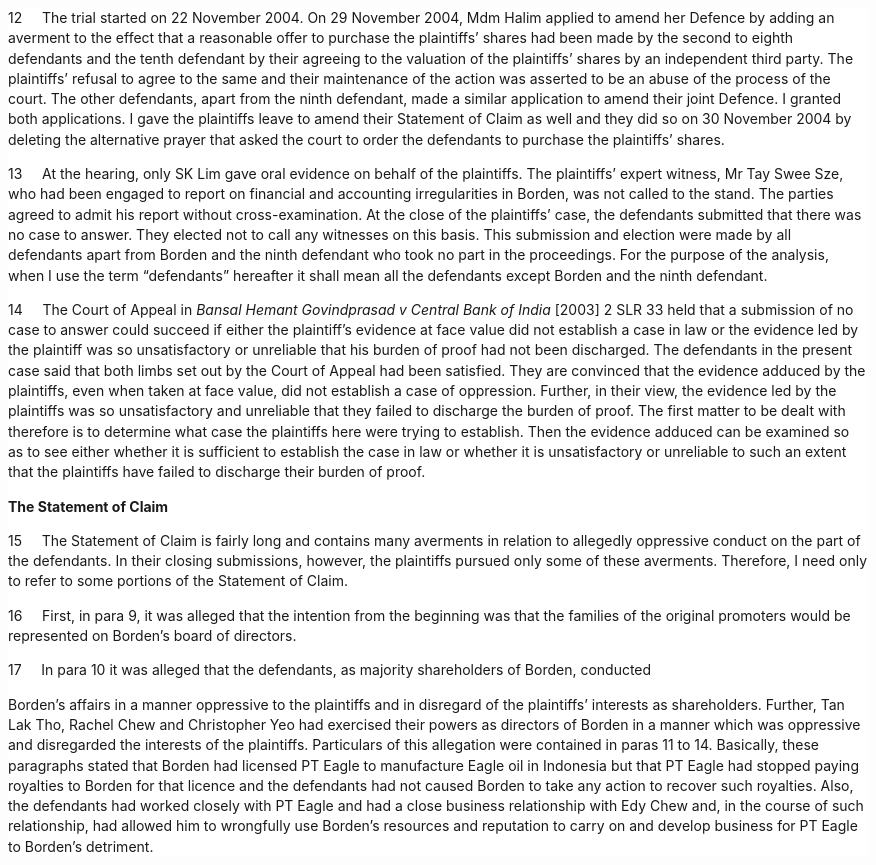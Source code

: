 12     The trial started on 22 November 2004. On 29 November 2004, Mdm Halim applied to amend her Defence by adding an averment to the effect that a reasonable offer to purchase the plaintiffs’ shares had been made by the second to eighth defendants and the tenth defendant by their agreeing to the valuation of the plaintiffs’ shares by an independent third party. The plaintiffs’ refusal to agree to the same and their maintenance of the action was asserted to be an abuse of the process of the court. The other defendants, apart from the ninth defendant, made a similar application to amend their joint Defence. I granted both applications. I gave the plaintiffs leave to amend their Statement of Claim as well and they did so on 30 November 2004 by deleting the alternative prayer that asked the court to order the defendants to purchase the plaintiffs’ shares. 

13     At the hearing, only SK Lim gave oral evidence on behalf of the plaintiffs. The plaintiffs’ expert witness, Mr Tay Swee Sze, who had been engaged to report on financial and accounting irregularities in Borden, was not called to the stand. The parties agreed to admit his report without cross-examination. At the close of the plaintiffs’ case, the defendants submitted that there was no case to answer. They elected not to call any witnesses on this basis. This submission and election were made by all defendants apart from Borden and the ninth defendant who took no part in the proceedings. For the purpose of the analysis, when I use the term “defendants” hereafter it shall mean all the defendants except Borden and the ninth defendant. 

14     The Court of Appeal in _Bansal Hemant Govindprasad v Central Bank of India_ <span class="citation">[2003] 2 SLR 33</span> held that a submission of no case to answer could succeed if either the plaintiff’s evidence at face value did not establish a case in law or the evidence led by the plaintiff was so unsatisfactory or unreliable that his burden of proof had not been discharged. The defendants in the present case said that both limbs set out by the Court of Appeal had been satisfied. They are convinced that the evidence adduced by the plaintiffs, even when taken at face value, did not establish a case of oppression. Further, in their view, the evidence led by the plaintiffs was so unsatisfactory and unreliable that they failed to discharge the burden of proof. The first matter to be dealt with therefore is to determine what case the plaintiffs here were trying to establish. Then the evidence adduced can be examined so as to see either whether it is sufficient to establish the case in law or whether it is unsatisfactory or unreliable to such an extent that the plaintiffs have failed to discharge their burden of proof. 

**The Statement of Claim** 

15     The Statement of Claim is fairly long and contains many averments in relation to allegedly oppressive conduct on the part of the defendants. In their closing submissions, however, the plaintiffs pursued only some of these averments. Therefore, I need only to refer to some portions of the Statement of Claim. 

16     First, in para 9, it was alleged that the intention from the beginning was that the families of the original promoters would be represented on Borden’s board of directors. 

17     In para 10 it was alleged that the defendants, as majority shareholders of Borden, conducted 


Borden’s affairs in a manner oppressive to the plaintiffs and in disregard of the plaintiffs’ interests as shareholders. Further, Tan Lak Tho, Rachel Chew and Christopher Yeo had exercised their powers as directors of Borden in a manner which was oppressive and disregarded the interests of the plaintiffs. Particulars of this allegation were contained in paras 11 to 14. Basically, these paragraphs stated that Borden had licensed PT Eagle to manufacture Eagle oil in Indonesia but that PT Eagle had stopped paying royalties to Borden for that licence and the defendants had not caused Borden to take any action to recover such royalties. Also, the defendants had worked closely with PT Eagle and had a close business relationship with Edy Chew and, in the course of such relationship, had allowed him to wrongfully use Borden’s resources and reputation to carry on and develop business for PT Eagle to Borden’s detriment. 
